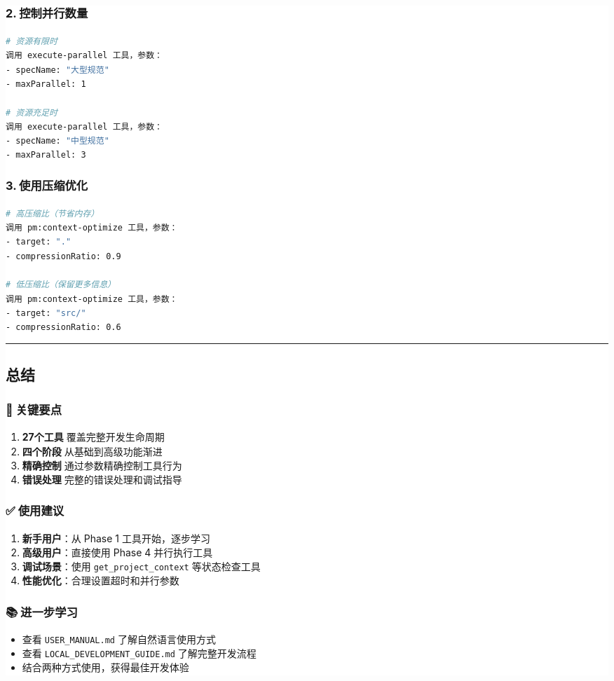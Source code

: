 ### 2. 控制并行数量
```bash
# 资源有限时
调用 execute-parallel 工具，参数：
- specName: "大型规范"
- maxParallel: 1

# 资源充足时
调用 execute-parallel 工具，参数：
- specName: "中型规范"
- maxParallel: 3
```

### 3. 使用压缩优化
```bash
# 高压缩比（节省内存）
调用 pm:context-optimize 工具，参数：
- target: "."
- compressionRatio: 0.9

# 低压缩比（保留更多信息）
调用 pm:context-optimize 工具，参数：
- target: "src/"
- compressionRatio: 0.6
```

---

## 总结

### 🎯 关键要点

1. **27个工具** 覆盖完整开发生命周期
2. **四个阶段** 从基础到高级功能渐进
3. **精确控制** 通过参数精确控制工具行为
4. **错误处理** 完整的错误处理和调试指导

### ✅ 使用建议

1. **新手用户**：从 Phase 1 工具开始，逐步学习
2. **高级用户**：直接使用 Phase 4 并行执行工具
3. **调试场景**：使用 `get_project_context` 等状态检查工具
4. **性能优化**：合理设置超时和并行参数

### 📚 进一步学习

- 查看 `USER_MANUAL.md` 了解自然语言使用方式
- 查看 `LOCAL_DEVELOPMENT_GUIDE.md` 了解完整开发流程
- 结合两种方式使用，获得最佳开发体验